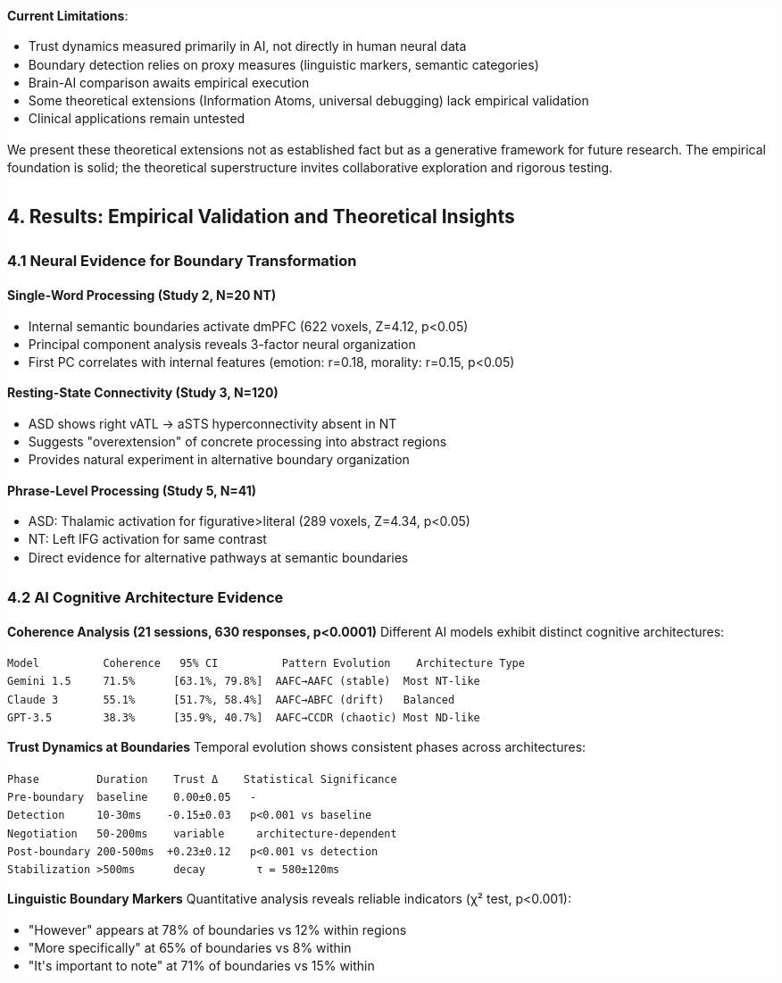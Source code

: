 **Current Limitations**:
- Trust dynamics measured primarily in AI, not directly in human neural data
- Boundary detection relies on proxy measures (linguistic markers, semantic categories)
- Brain-AI comparison awaits empirical execution
- Some theoretical extensions (Information Atoms, universal debugging) lack empirical validation
- Clinical applications remain untested

We present these theoretical extensions not as established fact but as a generative framework for future research. The empirical foundation is solid; the theoretical superstructure invites collaborative exploration and rigorous testing.

## 4. Results: Empirical Validation and Theoretical Insights

### 4.1 Neural Evidence for Boundary Transformation

**Single-Word Processing (Study 2, N=20 NT)**
- Internal semantic boundaries activate dmPFC (622 voxels, Z=4.12, p<0.05)
- Principal component analysis reveals 3-factor neural organization
- First PC correlates with internal features (emotion: r=0.18, morality: r=0.15, p<0.05)

**Resting-State Connectivity (Study 3, N=120)**
- ASD shows right vATL → aSTS hyperconnectivity absent in NT
- Suggests "overextension" of concrete processing into abstract regions
- Provides natural experiment in alternative boundary organization

**Phrase-Level Processing (Study 5, N=41)**
- ASD: Thalamic activation for figurative>literal (289 voxels, Z=4.34, p<0.05)
- NT: Left IFG activation for same contrast
- Direct evidence for alternative pathways at semantic boundaries

### 4.2 AI Cognitive Architecture Evidence

**Coherence Analysis (21 sessions, 630 responses, p<0.0001)**
Different AI models exhibit distinct cognitive architectures:
```
Model          Coherence   95% CI          Pattern Evolution    Architecture Type
Gemini 1.5     71.5%      [63.1%, 79.8%]  AAFC→AAFC (stable)  Most NT-like
Claude 3       55.1%      [51.7%, 58.4%]  AAFC→ABFC (drift)   Balanced
GPT-3.5        38.3%      [35.9%, 40.7%]  AAFC→CCDR (chaotic) Most ND-like
```

**Trust Dynamics at Boundaries**
Temporal evolution shows consistent phases across architectures:
```
Phase         Duration    Trust Δ    Statistical Significance
Pre-boundary  baseline    0.00±0.05   -
Detection     10-30ms    -0.15±0.03   p<0.001 vs baseline
Negotiation   50-200ms    variable     architecture-dependent
Post-boundary 200-500ms  +0.23±0.12   p<0.001 vs detection
Stabilization >500ms      decay        τ = 580±120ms
```

**Linguistic Boundary Markers**
Quantitative analysis reveals reliable indicators (χ² test, p<0.001):
- "However" appears at 78% of boundaries vs 12% within regions
- "More specifically" at 65% of boundaries vs 8% within
- "It's important to note" at 71% of boundaries vs 15% within
